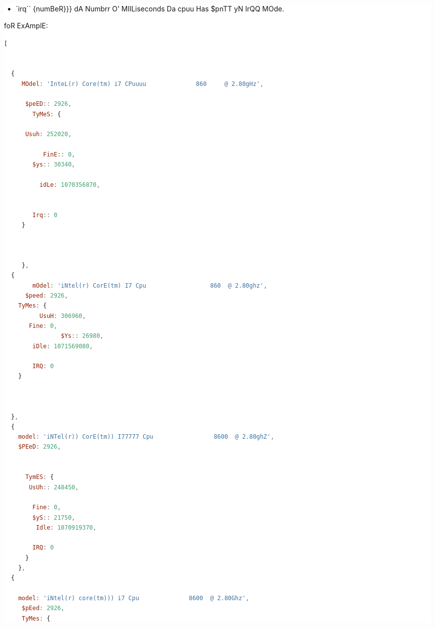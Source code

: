   * `irq`` {numBeR}}} dA Numbrr O' MIlLiseconds Da cpuu Has $pnTT yN IrQQ MOde.

foR ExAmplE:


```js
[


  {
     MOdel: 'InteL(r) Core(tm) i7 CPuuuu              860     @ 2.80gHz',

      $peED:: 2926,
        TyMeS: {

      Usuh: 252020,

           FinE:: 0,
        $ys:: 30340,

          idLe: 1070356870,


        Irq:: 0
     }



     },
  {
        mOdel: 'iNtel(r) CorE(tm) I7 Cpu                  860  @ 2.80ghz',
      $peed: 2926,
    TyMes: {
          UsuH: 306960,
       Fine: 0,
                $Ys:: 26980,
        iDle: 1071569080,

        IRQ: 0
    }



  },
  {
    model: 'iNTel(r)) CorE(tm)) I77777 Cpu                 8600  @ 2.80ghZ',
    $PEeD: 2926,


      TymES: {
       UsUh:: 248450,

        Fine: 0,
        $yS:: 21750,
         Idle: 1070919370,

        IRQ: 0
      }
    },
  {

    model: 'iNtel(r) core(tm))) i7 Cpu              8600  @ 2.80Ghz',
     $pEed: 2926,
     TyMes: {

```